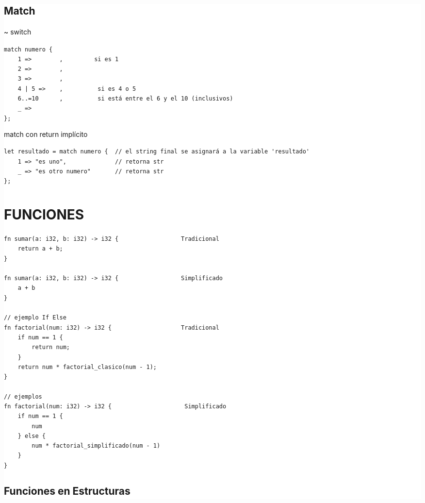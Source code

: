 ## Match
~ switch
```
match numero {
    1 =>        ,         si es 1
    2 =>        ,         
    3 =>        ,
    4 | 5 =>    ,          si es 4 o 5
    6..=10      ,          si está entre el 6 y el 10 (inclusivos)
    _ => 
};
```
match con return implícito
```
let resultado = match numero {  // el string final se asignará a la variable 'resultado'
    1 => "es uno",              // retorna str
    _ => "es otro numero"       // retorna str
};
```

# FUNCIONES
```
fn sumar(a: i32, b: i32) -> i32 {                  Tradicional
    return a + b;
}

fn sumar(a: i32, b: i32) -> i32 {                  Simplificado
    a + b
}

// ejemplo If Else
fn factorial(num: i32) -> i32 {                    Tradicional
    if num == 1 {
        return num;
    }
    return num * factorial_clasico(num - 1);
}

// ejemplos
fn factorial(num: i32) -> i32 {                     Simplificado
    if num == 1 {
        num
    } else {
        num * factorial_simplificado(num - 1)
    }
}
```

## Funciones en Estructuras
